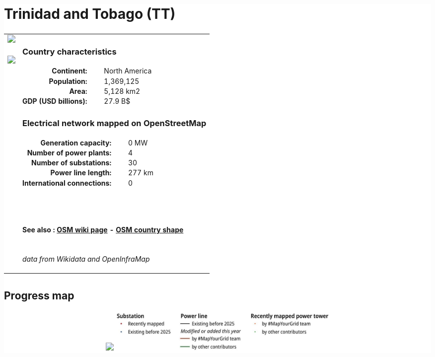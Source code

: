 # Trinidad and Tobago (TT)

<table width="90%">
<tr>
<td>
<img src="http://commons.wikimedia.org/wiki/Special:FilePath/Flag%20of%20Trinidad%20and%20Tobago.svg" width="250">
<br><br>
<img src="http://commons.wikimedia.org/wiki/Special:FilePath/Trinidad%20and%20Tobago%20%28orthographic%20projection%29.svg" width="250"></td>
<td>
<h3>Country characteristics</h3>
<div style="display: inline-block;text-align:right;margin-right:30px;font-weight: bold;">
Continent:<br>Population:<br>Area:<br>GDP (USD billions):
</div>
<div style="display: inline-block;">
North America<br>1,369,125<br>5,128 km2<br>27.9 B$
</div>
<h3>Electrical network mapped on OpenStreetMap</h3>
<div style="display: inline-block;text-align:right;margin-right:30px;font-weight: bold;">Generation capacity:<br>
Number of power plants:<br>
Number of substations:<br>
Power line length:<br>
International connections:<br>
</div>
<div style="display: inline-block;">0 MW<br>
4<br>
30<br>
277 km<br>
0<br>
</div>

<br><br><h4>See also :
<a href="https://wiki.openstreetmap.org/wiki/Power_networks/Trinidad and Tobago" target="_blank">OSM wiki page</a> -
<a href="https://openstreetmap.org/relation/555717" target="_blank">OSM country shape</a>
</h4>

<br><i>data from Wikidata and OpenInfraMap</i>
</td>
</tr>
</table>


## Progress map

<center>
<img src="https://raw.githubusercontent.com/ben10dynartio/mapyourgrid-website-files/refs/heads/main/docs/images/maps_countries/TT/high-voltage-network.jpg" width="60%">
<img src="../../images/maps_countries_legend_progress.jpg" width="50%">
</center>
